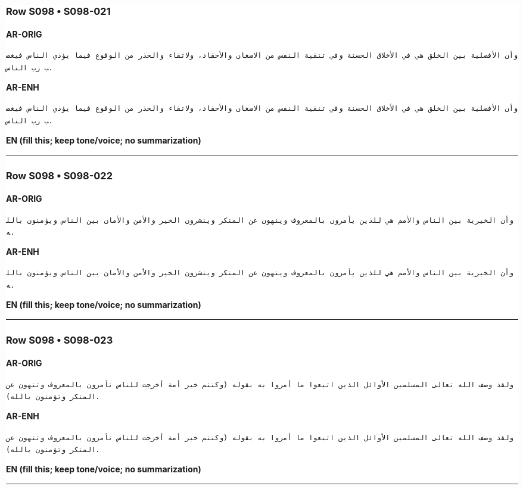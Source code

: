 ### Row S098 • S098-021

**AR-ORIG**
```ar
وأن الأفضلية بين الخلق هي في الأخلاق الحسنة وفي تنقية النفس من الاضغان والأحقاد، ولاتقاء والحذر من الوقوع فيما يؤذي الناس فيغضب رب الناس.
```

**AR-ENH**
```ar
وأن الأفضلية بين الخلق هي في الأخلاق الحسنة وفي تنقية النفس من الاضغان والأحقاد، ولاتقاء والحذر من الوقوع فيما يؤذي الناس فيغضب رب الناس.
```

**EN (fill this; keep tone/voice; no summarization)**
```en

```

---
### Row S098 • S098-022

**AR-ORIG**
```ar
وأن الخيرية بين الناس والأمم هي للذين يأمرون بالمعروف وينهون عن المنكر وينشرون الخير والأمن والأمان بين الناس ويؤمنون بالله.
```

**AR-ENH**
```ar
وأن الخيرية بين الناس والأمم هي للذين يأمرون بالمعروف وينهون عن المنكر وينشرون الخير والأمن والأمان بين الناس ويؤمنون بالله.
```

**EN (fill this; keep tone/voice; no summarization)**
```en

```

---
### Row S098 • S098-023

**AR-ORIG**
```ar
ولقد وصف الله تعالى المسلمين الأوائل الذين اتبعوا ما أمروا به بقوله (وكنتم خير أمة أخرجت للناس تأمرون بالمعروف وتنهون عن المنكر وتؤمنون بالله).
```

**AR-ENH**
```ar
ولقد وصف الله تعالى المسلمين الأوائل الذين اتبعوا ما أمروا به بقوله (وكنتم خير أمة أخرجت للناس تأمرون بالمعروف وتنهون عن المنكر وتؤمنون بالله).
```

**EN (fill this; keep tone/voice; no summarization)**
```en

```

---